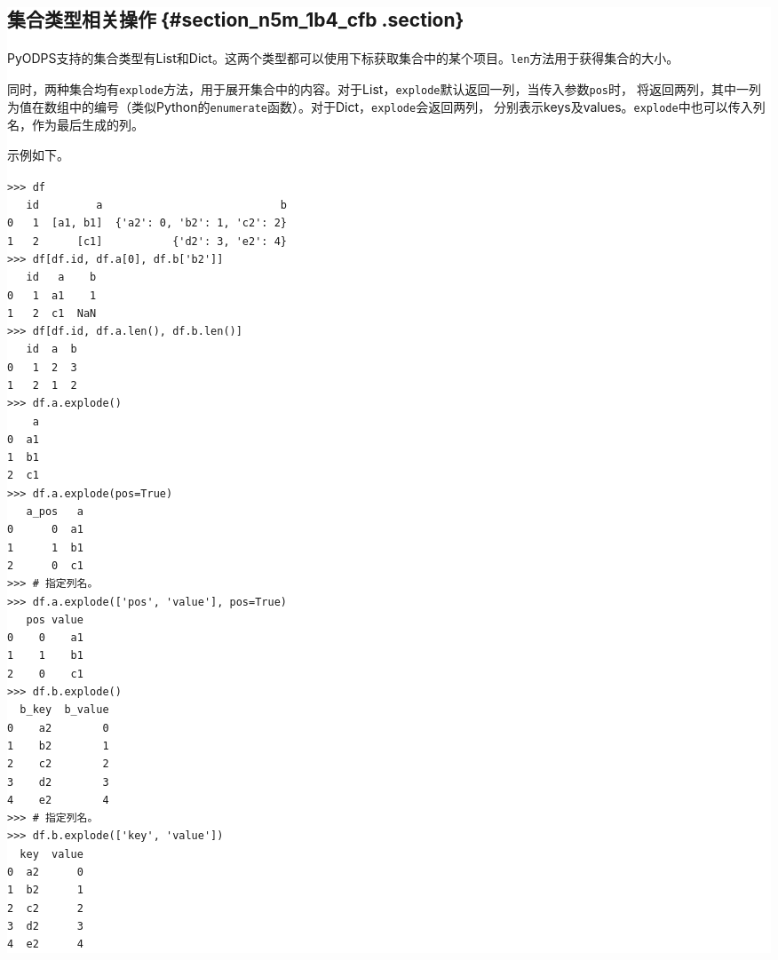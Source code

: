 ## 集合类型相关操作 {#section_n5m_1b4_cfb .section}

PyODPS支持的集合类型有List和Dict。这两个类型都可以使用下标获取集合中的某个项目。`len`方法用于获得集合的大小。

同时，两种集合均有`explode`方法，用于展开集合中的内容。对于List，`explode`默认返回一列，当传入参数`pos`时， 将返回两列，其中一列为值在数组中的编号（类似Python的`enumerate`函数）。对于Dict，`explode`会返回两列， 分别表示keys及values。`explode`中也可以传入列名，作为最后生成的列。

示例如下。

``` {#codeblock_cqv_r2y_grq .language-sql}
>>> df
   id         a                            b
0   1  [a1, b1]  {'a2': 0, 'b2': 1, 'c2': 2}
1   2      [c1]           {'d2': 3, 'e2': 4}
>>> df[df.id, df.a[0], df.b['b2']]
   id   a    b
0   1  a1    1
1   2  c1  NaN
>>> df[df.id, df.a.len(), df.b.len()]
   id  a  b
0   1  2  3
1   2  1  2
>>> df.a.explode()
    a
0  a1
1  b1
2  c1
>>> df.a.explode(pos=True)
   a_pos   a
0      0  a1
1      1  b1
2      0  c1
>>> # 指定列名。
>>> df.a.explode(['pos', 'value'], pos=True)
   pos value
0    0    a1
1    1    b1
2    0    c1
>>> df.b.explode()
  b_key  b_value
0    a2        0
1    b2        1
2    c2        2
3    d2        3
4    e2        4
>>> # 指定列名。
>>> df.b.explode(['key', 'value'])
  key  value
0  a2      0
1  b2      1
2  c2      2
3  d2      3
4  e2      4
```
